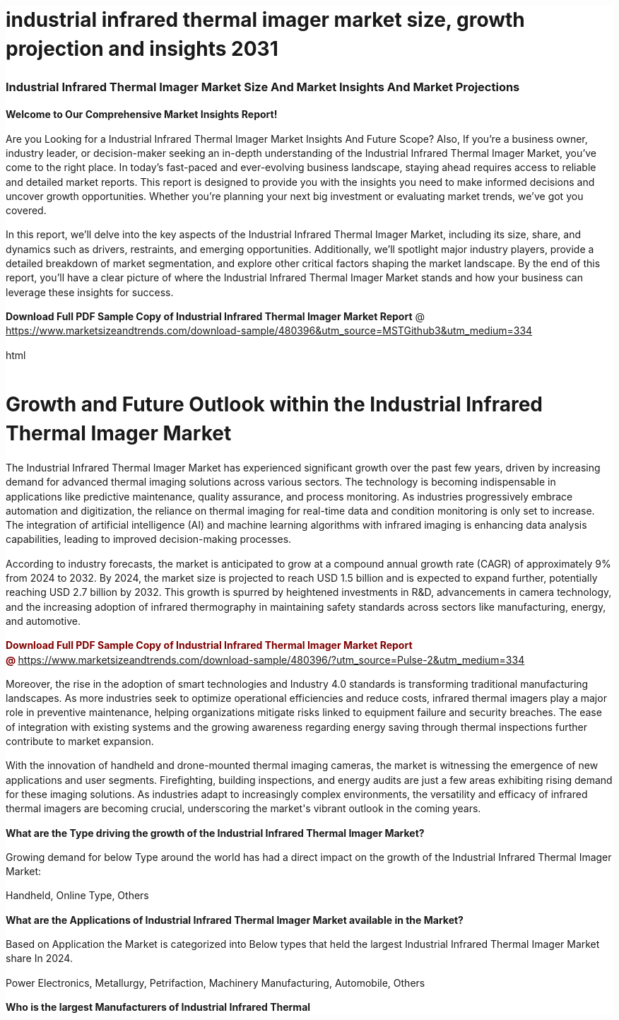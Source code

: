 <H1>industrial infrared thermal imager market size, growth projection and insights 2031</H1><div class="" data-test-id=""><h3><span class="">Industrial Infrared Thermal Imager Market Size And Market Insights And Market Projections</span></h3></div><div class="" data-test-id=""><p><strong>Welcome to Our Comprehensive Market Insights Report!</strong></p><p>Are you Looking for a Industrial Infrared Thermal Imager Market Insights And Future Scope? Also, If you&rsquo;re a business owner, industry leader, or decision-maker seeking an in-depth understanding of the Industrial Infrared Thermal Imager Market, you&rsquo;ve come to the right place. In today&rsquo;s fast-paced and ever-evolving business landscape, staying ahead requires access to reliable and detailed market reports. This report is designed to provide you with the insights you need to make informed decisions and uncover growth opportunities. Whether you&rsquo;re planning your next big investment or evaluating market trends, we&rsquo;ve got you covered.</p><p>In this report, we&rsquo;ll delve into the key aspects of the Industrial Infrared Thermal Imager Market, including its size, share, and dynamics such as drivers, restraints, and emerging opportunities. Additionally, we&rsquo;ll spotlight major industry players, provide a detailed breakdown of market segmentation, and explore other critical factors shaping the market landscape. By the end of this report, you&rsquo;ll have a clear picture of where the Industrial Infrared Thermal Imager Market stands and how your business can leverage these insights for success.</p><p><strong>Download Full PDF Sample Copy of Industrial Infrared Thermal Imager Market Report</strong> @ <a href="https://www.marketsizeandtrends.com/download-sample/480396&utm_source=MSTGithub3&utm_medium=334" target="_blank">https://www.marketsizeandtrends.com/download-sample/480396&utm_source=MSTGithub3&utm_medium=334</a></p></div><div class="" data-test-id=""><p><span class="">html<!DOCTYPE html><html lang="en"><head> <meta charset="UTF-8"> <meta name="viewport" content="width=device-width, initial-scale=1.0"> <title>Industrial Infrared Thermal Imager Market Growth</title></head><body> <h1>Growth and Future Outlook within the Industrial Infrared Thermal Imager Market</h1> <p>The Industrial Infrared Thermal Imager Market has experienced significant growth over the past few years, driven by increasing demand for advanced thermal imaging solutions across various sectors. The technology is becoming indispensable in applications like predictive maintenance, quality assurance, and process monitoring. As industries progressively embrace automation and digitization, the reliance on thermal imaging for real-time data and condition monitoring is only set to increase. The integration of artificial intelligence (AI) and machine learning algorithms with infrared imaging is enhancing data analysis capabilities, leading to improved decision-making processes.</p> <p>According to industry forecasts, the market is anticipated to grow at a compound annual growth rate (CAGR) of approximately 9% from 2024 to 2032. By 2024, the market size is projected to reach USD 1.5 billion and is expected to expand further, potentially reaching USD 2.7 billion by 2032. This growth is spurred by heightened investments in R&D, advancements in camera technology, and the increasing adoption of infrared thermography in maintaining safety standards across sectors like manufacturing, energy, and automotive.</p> <p><strong><span style="color: #800000;">Download Full PDF Sample Copy of Industrial Infrared Thermal Imager Market Report @</span>&nbsp;</strong><a href="https://www.marketsizeandtrends.com/download-sample/480396/?utm_source=Pulse-2&amp;utm_medium=334">https://www.marketsizeandtrends.com/download-sample/480396/?utm_source=Pulse-2&amp;utm_medium=334</a></p> <p>Moreover, the rise in the adoption of smart technologies and Industry 4.0 standards is transforming traditional manufacturing landscapes. As more industries seek to optimize operational efficiencies and reduce costs, infrared thermal imagers play a major role in preventive maintenance, helping organizations mitigate risks linked to equipment failure and security breaches. The ease of integration with existing systems and the growing awareness regarding energy saving through thermal inspections further contribute to market expansion.</p> <p>With the innovation of handheld and drone-mounted thermal imaging cameras, the market is witnessing the emergence of new applications and user segments. Firefighting, building inspections, and energy audits are just a few areas exhibiting rising demand for these imaging solutions. As industries adapt to increasingly complex environments, the versatility and efficacy of infrared thermal imagers are becoming crucial, underscoring the market's vibrant outlook in the coming years.</p> </body></html></span></p><p><strong><span class="">What are the&nbsp;Type driving the growth of the Industrial Infrared Thermal Imager Market?</span></strong></p></div><div class="" data-test-id=""><p><span class="">Growing demand for below Type around the world has had a direct impact on the growth of the Industrial Infrared Thermal Imager Market:</span></p></div><div class="" data-test-id=""><p>Handheld, Online Type, Others</p><p><span class=""><strong>What are the&nbsp;Applications&nbsp;of Industrial Infrared Thermal Imager Market available in the Market?</strong></span></p></div><div class="" data-test-id=""><p><span class="">Based on Application the Market is categorized into Below types that held the largest Industrial Infrared Thermal Imager Market share In 2024.</span></p></div><div class="" data-test-id=""><p><span class="">Power Electronics, Metallurgy, Petrifaction, Machinery Manufacturing, Automobile, Others</span></p><p><span class=""><strong>Who is the largest Manufacturers of Industrial Infrared Thermal
